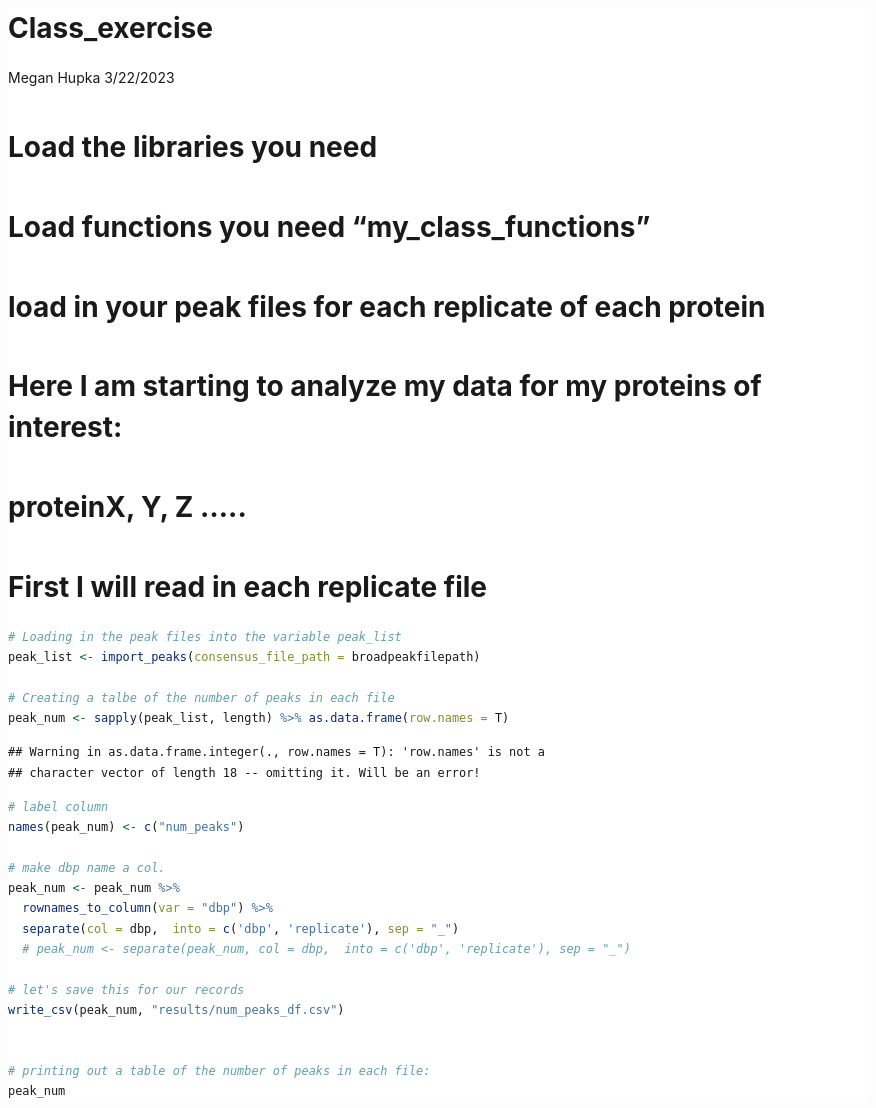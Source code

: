 Class\_exercise
================
Megan Hupka
3/22/2023

# Load the libraries you need

# Load functions you need “my\_class\_functions”

# load in your peak files for each replicate of each protein

# Here I am starting to analyze my data for my proteins of interest:

# proteinX, Y, Z …..

# First I will read in each replicate file

``` r
# Loading in the peak files into the variable peak_list
peak_list <- import_peaks(consensus_file_path = broadpeakfilepath)

# Creating a talbe of the number of peaks in each file
peak_num <- sapply(peak_list, length) %>% as.data.frame(row.names = T)
```

    ## Warning in as.data.frame.integer(., row.names = T): 'row.names' is not a
    ## character vector of length 18 -- omitting it. Will be an error!

``` r
# label column
names(peak_num) <- c("num_peaks")

# make dbp name a col.
peak_num <- peak_num %>%
  rownames_to_column(var = "dbp") %>%
  separate(col = dbp,  into = c('dbp', 'replicate'), sep = "_")
  # peak_num <- separate(peak_num, col = dbp,  into = c('dbp', 'replicate'), sep = "_")

# let's save this for our records 
write_csv(peak_num, "results/num_peaks_df.csv")


# printing out a table of the number of peaks in each file:
peak_num
```
